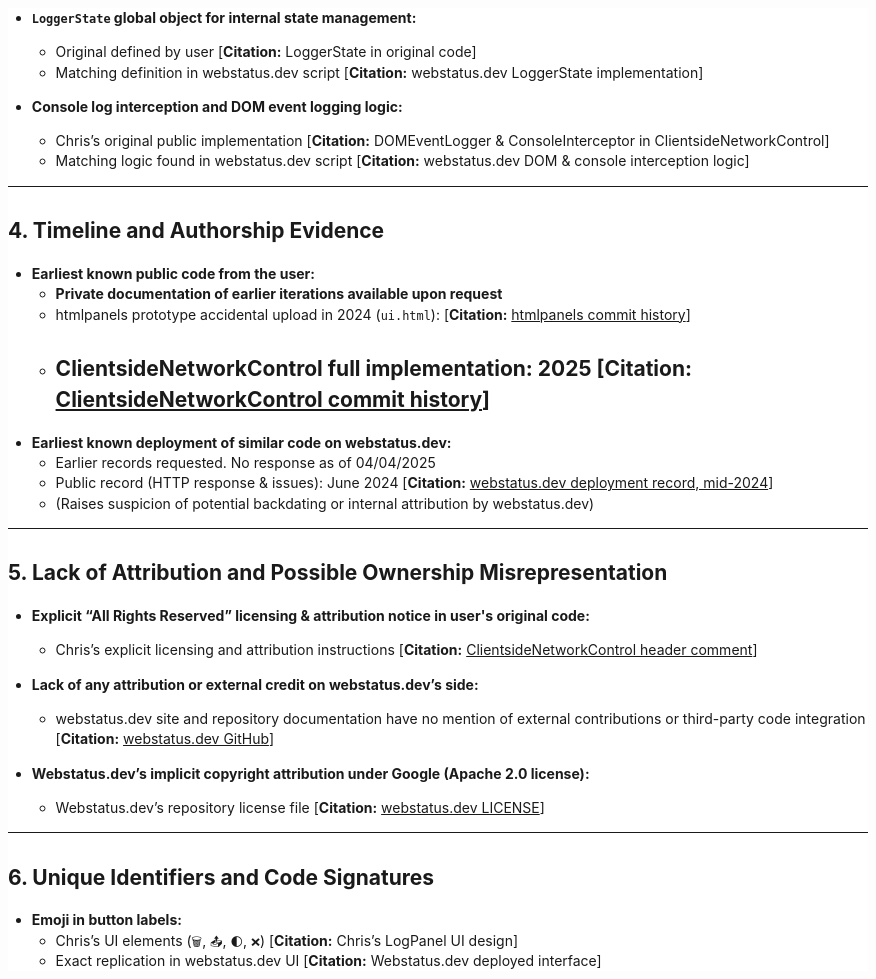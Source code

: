 - **`LoggerState` global object for internal state management:**
  - Original defined by user [**Citation:** LoggerState in original code]
  - Matching definition in webstatus.dev script [**Citation:** webstatus.dev LoggerState implementation]

- **Console log interception and DOM event logging logic:**
  - Chris’s original public implementation [**Citation:** DOMEventLogger & ConsoleInterceptor in ClientsideNetworkControl]
  - Matching logic found in webstatus.dev script [**Citation:** webstatus.dev DOM & console interception logic]

---

## 4. **Timeline and Authorship Evidence**

- **Earliest known public code from the user:**
  - **Private documentation of earlier iterations available upon request**
  - htmlpanels prototype accidental upload in 2024 (`ui.html`): [**Citation:** [htmlpanels commit history](https://github.com/CSingendonk/htmlpanels/blob/main/ui.html)]
  - ClientsideNetworkControl full implementation: 2025 [**Citation:** [ClientsideNetworkControl commit history](https://github.com/CSingendonk/ClientsideNetworkControl)]
    - 
- **Earliest known deployment of similar code on webstatus.dev:**
  - Earlier records requested. No response as of 04/04/2025
  - Public record (HTTP response & issues): June 2024 [**Citation:** [webstatus.dev deployment record, mid-2024](https://webstatus.dev/public/js/index.js)]
  - (Raises suspicion of potential backdating or internal attribution by webstatus.dev)

---

## 5. **Lack of Attribution and Possible Ownership Misrepresentation**

- **Explicit “All Rights Reserved” licensing & attribution notice in user's original code:**  
  - Chris’s explicit licensing and attribution instructions [**Citation:** [ClientsideNetworkControl header comment](https://github.com/CSingendonk/ClientsideNetworkControl)]

- **Lack of any attribution or external credit on webstatus.dev’s side:**  
  - webstatus.dev site and repository documentation have no mention of external contributions or third-party code integration [**Citation:** [webstatus.dev GitHub](https://github.com/GoogleChrome/webstatus.dev)]

- **Webstatus.dev’s implicit copyright attribution under Google (Apache 2.0 license):**  
  - Webstatus.dev’s repository license file [**Citation:** [webstatus.dev LICENSE](https://github.com/GoogleChrome/webstatus.dev/blob/main/LICENSE)]

---

## 6. **Unique Identifiers and Code Signatures**

- **Emoji in button labels:**  
  - Chris’s UI elements (`🗑️`, `📤`, `🌓`, `❌`) [**Citation:** Chris’s LogPanel UI design]
  - Exact replication in webstatus.dev UI [**Citation:** Webstatus.dev deployed interface]
